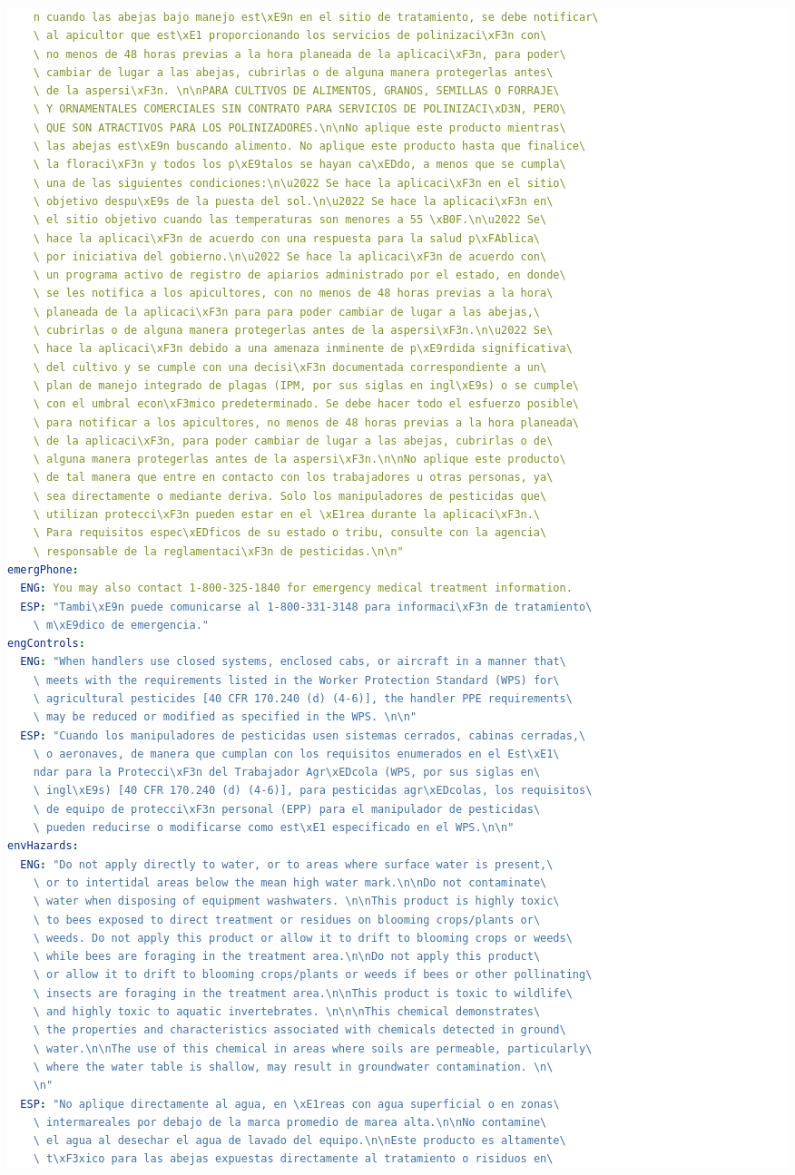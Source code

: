 ```yaml
    n cuando las abejas bajo manejo est\xE9n en el sitio de tratamiento, se debe notificar\
    \ al apicultor que est\xE1 proporcionando los servicios de polinizaci\xF3n con\
    \ no menos de 48 horas previas a la hora planeada de la aplicaci\xF3n, para poder\
    \ cambiar de lugar a las abejas, cubrirlas o de alguna manera protegerlas antes\
    \ de la aspersi\xF3n. \n\nPARA CULTIVOS DE ALIMENTOS, GRANOS, SEMILLAS O FORRAJE\
    \ Y ORNAMENTALES COMERCIALES SIN CONTRATO PARA SERVICIOS DE POLINIZACI\xD3N, PERO\
    \ QUE SON ATRACTIVOS PARA LOS POLINIZADORES.\n\nNo aplique este producto mientras\
    \ las abejas est\xE9n buscando alimento. No aplique este producto hasta que finalice\
    \ la floraci\xF3n y todos los p\xE9talos se hayan ca\xEDdo, a menos que se cumpla\
    \ una de las siguientes condiciones:\n\u2022 Se hace la aplicaci\xF3n en el sitio\
    \ objetivo despu\xE9s de la puesta del sol.\n\u2022 Se hace la aplicaci\xF3n en\
    \ el sitio objetivo cuando las temperaturas son menores a 55 \xB0F.\n\u2022 Se\
    \ hace la aplicaci\xF3n de acuerdo con una respuesta para la salud p\xFAblica\
    \ por iniciativa del gobierno.\n\u2022 Se hace la aplicaci\xF3n de acuerdo con\
    \ un programa activo de registro de apiarios administrado por el estado, en donde\
    \ se les notifica a los apicultores, con no menos de 48 horas previas a la hora\
    \ planeada de la aplicaci\xF3n para para poder cambiar de lugar a las abejas,\
    \ cubrirlas o de alguna manera protegerlas antes de la aspersi\xF3n.\n\u2022 Se\
    \ hace la aplicaci\xF3n debido a una amenaza inminente de p\xE9rdida significativa\
    \ del cultivo y se cumple con una decisi\xF3n documentada correspondiente a un\
    \ plan de manejo integrado de plagas (IPM, por sus siglas en ingl\xE9s) o se cumple\
    \ con el umbral econ\xF3mico predeterminado. Se debe hacer todo el esfuerzo posible\
    \ para notificar a los apicultores, no menos de 48 horas previas a la hora planeada\
    \ de la aplicaci\xF3n, para poder cambiar de lugar a las abejas, cubrirlas o de\
    \ alguna manera protegerlas antes de la aspersi\xF3n.\n\nNo aplique este producto\
    \ de tal manera que entre en contacto con los trabajadores u otras personas, ya\
    \ sea directamente o mediante deriva. Solo los manipuladores de pesticidas que\
    \ utilizan protecci\xF3n pueden estar en el \xE1rea durante la aplicaci\xF3n.\
    \ Para requisitos espec\xEDficos de su estado o tribu, consulte con la agencia\
    \ responsable de la reglamentaci\xF3n de pesticidas.\n\n"
emergPhone:
  ENG: You may also contact 1-800-325-1840 for emergency medical treatment information.
  ESP: "Tambi\xE9n puede comunicarse al 1-800-331-3148 para informaci\xF3n de tratamiento\
    \ m\xE9dico de emergencia."
engControls:
  ENG: "When handlers use closed systems, enclosed cabs, or aircraft in a manner that\
    \ meets with the requirements listed in the Worker Protection Standard (WPS) for\
    \ agricultural pesticides [40 CFR 170.240 (d) (4-6)], the handler PPE requirements\
    \ may be reduced or modified as specified in the WPS. \n\n"
  ESP: "Cuando los manipuladores de pesticidas usen sistemas cerrados, cabinas cerradas,\
    \ o aeronaves, de manera que cumplan con los requisitos enumerados en el Est\xE1\
    ndar para la Protecci\xF3n del Trabajador Agr\xEDcola (WPS, por sus siglas en\
    \ ingl\xE9s) [40 CFR 170.240 (d) (4-6)], para pesticidas agr\xEDcolas, los requisitos\
    \ de equipo de protecci\xF3n personal (EPP) para el manipulador de pesticidas\
    \ pueden reducirse o modificarse como est\xE1 especificado en el WPS.\n\n"
envHazards:
  ENG: "Do not apply directly to water, or to areas where surface water is present,\
    \ or to intertidal areas below the mean high water mark.\n\nDo not contaminate\
    \ water when disposing of equipment washwaters. \n\nThis product is highly toxic\
    \ to bees exposed to direct treatment or residues on blooming crops/plants or\
    \ weeds. Do not apply this product or allow it to drift to blooming crops or weeds\
    \ while bees are foraging in the treatment area.\n\nDo not apply this product\
    \ or allow it to drift to blooming crops/plants or weeds if bees or other pollinating\
    \ insects are foraging in the treatment area.\n\nThis product is toxic to wildlife\
    \ and highly toxic to aquatic invertebrates. \n\n\nThis chemical demonstrates\
    \ the properties and characteristics associated with chemicals detected in ground\
    \ water.\n\nThe use of this chemical in areas where soils are permeable, particularly\
    \ where the water table is shallow, may result in groundwater contamination. \n\
    \n"
  ESP: "No aplique directamente al agua, en \xE1reas con agua superficial o en zonas\
    \ intermareales por debajo de la marca promedio de marea alta.\n\nNo contamine\
    \ el agua al desechar el agua de lavado del equipo.\n\nEste producto es altamente\
    \ t\xF3xico para las abejas expuestas directamente al tratamiento o risiduos en\
```